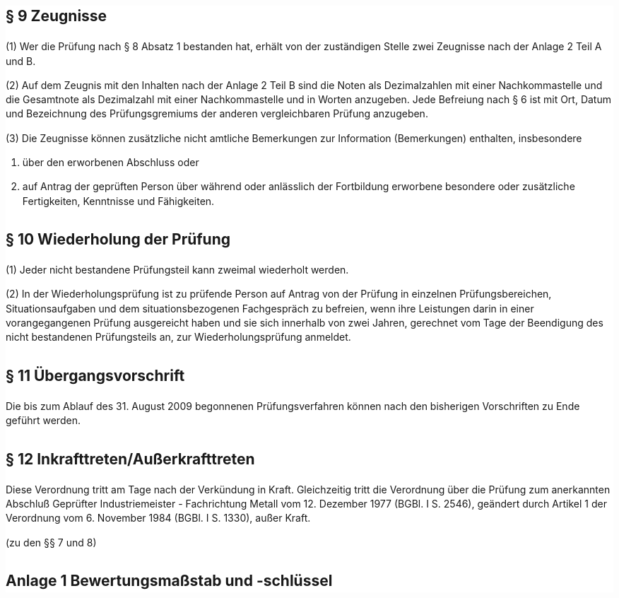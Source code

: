 
## § 9 Zeugnisse

(1) Wer die Prüfung nach § 8 Absatz 1 bestanden hat, erhält von der
zuständigen Stelle zwei Zeugnisse nach der Anlage 2 Teil A und B.

(2) Auf dem Zeugnis mit den Inhalten nach der Anlage 2 Teil B sind die
Noten als Dezimalzahlen mit einer Nachkommastelle und die Gesamtnote
als Dezimalzahl mit einer Nachkommastelle und in Worten anzugeben.
Jede Befreiung nach § 6 ist mit Ort, Datum und Bezeichnung des
Prüfungsgremiums der anderen vergleichbaren Prüfung anzugeben.

(3) Die Zeugnisse können zusätzliche nicht amtliche Bemerkungen zur
Information (Bemerkungen) enthalten, insbesondere

1.  über den erworbenen Abschluss oder


2.  auf Antrag der geprüften Person über während oder anlässlich der
    Fortbildung erworbene besondere oder zusätzliche Fertigkeiten,
    Kenntnisse und Fähigkeiten.





## § 10 Wiederholung der Prüfung

(1) Jeder nicht bestandene Prüfungsteil kann zweimal wiederholt
werden.

(2) In der Wiederholungsprüfung ist zu prüfende Person auf Antrag von
der Prüfung in einzelnen Prüfungsbereichen, Situationsaufgaben und dem
situationsbezogenen Fachgespräch zu befreien, wenn ihre Leistungen
darin in einer vorangegangenen Prüfung ausgereicht haben und sie sich
innerhalb von zwei Jahren, gerechnet vom Tage der Beendigung des nicht
bestandenen Prüfungsteils an, zur Wiederholungsprüfung anmeldet.


## § 11 Übergangsvorschrift

Die bis zum Ablauf des 31. August 2009 begonnenen Prüfungsverfahren
können nach den bisherigen Vorschriften zu Ende geführt werden.


## § 12 Inkrafttreten/Außerkrafttreten

Diese Verordnung tritt am Tage nach der Verkündung in Kraft.
Gleichzeitig tritt die Verordnung über die Prüfung zum anerkannten
Abschluß Geprüfter Industriemeister - Fachrichtung Metall vom 12.
Dezember 1977 (BGBl. I S. 2546), geändert durch Artikel 1 der
Verordnung vom 6. November 1984 (BGBl. I S. 1330), außer Kraft.

(zu den §§ 7 und 8)

## Anlage 1 Bewertungsmaßstab und -schlüssel
